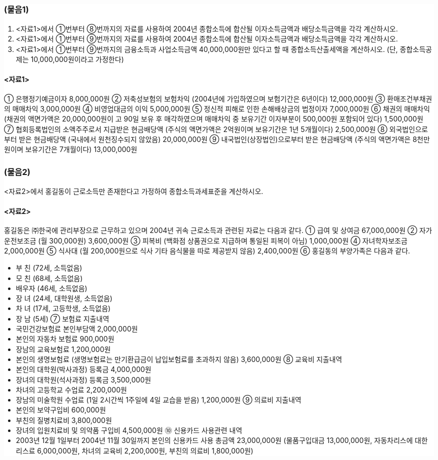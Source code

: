 ### (물음1)
1. <자료1>에서 ①번부터 ⑧번까지의 자료를 사용하여 2004년 종합소득에 합산될 이자소득금액과 배당소득금액을 각각 계산하시오.
2. <자료1>에서 ①번부터 ⑨번까지의 자료를 사용하여 2004년 종합소득에 합산될 이자소득금액과 배당소득금액을 각각 계산하시오.
3. <자료1>에서 ①번부터 ⑨번까지의 금융소득과 사업소득금액 40,000,000원만 있다고 할 때 종합소득산출세액을 계산하시오.
(단, 종합소득공제는 10,000,000원이라고 가정한다)

#### <자료1>
① 은행정기예금이자 8,000,000원
② 저축성보험의 보험차익 (2004년에 가입하였으며 보험기간은 6년이다) 12,000,000원
③ 환매조건부채권의 매매차익 3,000,000원
④ 비영업대금의 이익 5,000,000원
⑤ 정신적 피해로 인한 손해배상금의 법정이자 7,000,000원
⑥ 채권의 매매차익 (채권의 액면가액은 20,000,000원이 고 90일 보유 후 매각하였으며 매매차익 중 보유기간 이자부분이 500,000원 포함되어 있다) 1,500,000원
⑦ 협회등록법인의 소액주주로서 지급받은 현금배당액 (주식의 액면가액은 2억원이며 보유기간은 1년 5개월이다) 2,500,000원
⑧ 외국법인으로부터 받은 현금배당액 (국내에서 원천징수되지 않았음) 20,000,000원
⑨ 내국법인(상장법인)으로부터 받은 현금배당액 (주식의 액면가액은 8천만원이며 보유기간은 7개월이다) 13,000,000원

### (물음2)
<자료2>에서 홍길동이 근로소득만 존재한다고 가정하여 종합소득과세표준을 계산하시오.

#### <자료2>
홍길동은 ㈜한국에 관리부장으로 근무하고 있으며 2004년 귀속 근로소득과 관련된 자료는 다음과 같다.
① 급여 및 상여금 67,000,000원
② 자가운전보조금 (월 300,000원) 3,600,000원
③ 피복비 (백화점 상품권으로 지급하며 통일된 피복이 아님) 1,000,000원
④ 자녀학자보조금 2,000,000원
⑤ 식사대 (월 200,000원으로 식사 기타 음식물을 따로 제공받지 않음) 2,400,000원
⑥ 홍길동의 부양가족은 다음과 같다.
- 부 친 (72세, 소득없음)
- 모 친 (68세, 소득없음)
- 배우자 (46세, 소득없음)
- 장 녀 (24세, 대학원생, 소득없음)
- 차 녀 (17세, 고등학생, 소득없음)
- 장 남 (5세)
⑦ 보험료 지출내역
- 국민건강보험료 본인부담액 2,000,000원
- 본인의 자동차 보험료 900,000원
- 장남의 교육보험료 1,200,000원
- 본인의 생명보험료 (생명보험료는 만기환급금이 납입보험료를 초과하지 않음) 3,600,000원
⑧ 교육비 지출내역
- 본인의 대학원(박사과정) 등록금 4,000,000원
- 장녀의 대학원(석사과정) 등록금 3,500,000원
- 차녀의 고등학교 수업료 2,200,000원
- 장남의 미술학원 수업료 (1일 2시간씩 1주일에 4일 교습을 받음) 1,200,000원
⑨ 의료비 지출내역
- 본인의 보약구입비 600,000원
- 부친의 질병치료비 3,800,000원
- 장녀의 입원치료비 및 의약품 구입비 4,500,000원
⑩ 신용카드 사용관련 내역
- 2003년 12월 1일부터 2004년 11월 30일까지 본인의 신용카드 사용 총금액 23,000,000원
(물품구입대금 13,000,000원, 자동차리스에 대한 리스료 6,000,000원, 차녀의 교육비 2,200,000원, 부친의 의료비 1,800,000원)
